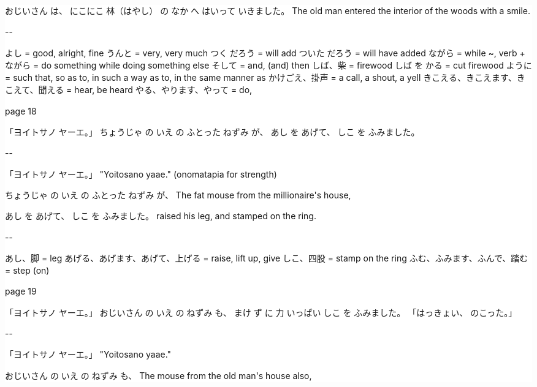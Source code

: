 おじいさん は、 にこにこ 林（はやし） の なか へ はいって いきました。
The old man entered the interior of the woods with a smile.

-- 

よし = good, alright, fine
うんと = very, very much
つく だろう = will add
ついた だろう = will have added
ながら = while ~, verb + ながら = do something while doing something else
そして = and, (and) then
しば、柴 = firewood
しば を かる = cut firewood
ように = such that, so as to, in such a way as to, in the same manner as
かけごえ、掛声 = a call, a shout, a yell
きこえる、きこえます、きこえて、聞える = hear, be heard
やる、やります、やって = do,

page 18

「ヨイトサノ ヤーエ。」
ちょうじゃ の いえ の
ふとった ねずみ が、 あし を
あげて、 しこ を ふみました。

-- 

「ヨイトサノ ヤーエ。」
"Yoitosano yaae." (onomatapia for strength)

ちょうじゃ の いえ の ふとった ねずみ が、
The fat mouse from the millionaire's house,

あし を あげて、 しこ を ふみました。
raised his leg, and stamped on the ring.

-- 

あし、脚 = leg
あげる、あげます、あげて、上げる = raise, lift up, give
しこ、四股 = stamp on the ring
ふむ、ふみます、ふんで、踏む = step (on)

page 19

「ヨイトサノ ヤーエ。」
おじいさん の いえ の
ねずみ も、 まけ ず に 力 いっぱい
しこ を ふみました。
「はっきょい、 のこった。」

-- 

「ヨイトサノ ヤーエ。」
"Yoitosano yaae."

おじいさん の いえ の ねずみ も、
The mouse from the old man's house also,
